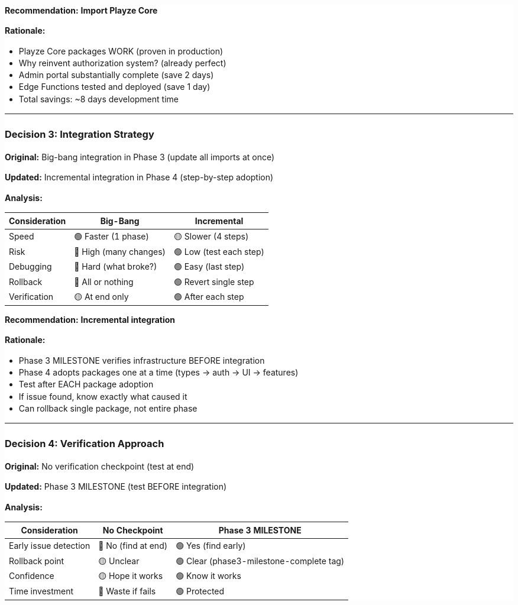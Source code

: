 **Recommendation:** **Import Playze Core**

**Rationale:**
- Playze Core packages WORK (proven in production)
- Why reinvent authorization system? (already perfect)
- Admin portal substantially complete (save 2 days)
- Edge Functions tested and deployed (save 1 day)
- Total savings: ~8 days development time

---

### Decision 3: Integration Strategy

**Original:** Big-bang integration in Phase 3 (update all imports at once)

**Updated:** Incremental integration in Phase 4 (step-by-step adoption)

**Analysis:**

| Consideration | Big-Bang | Incremental |
|---------------|----------|-------------|
| Speed | 🟢 Faster (1 phase) | 🟡 Slower (4 steps) |
| Risk | 🔴 High (many changes) | 🟢 Low (test each step) |
| Debugging | 🔴 Hard (what broke?) | 🟢 Easy (last step) |
| Rollback | 🔴 All or nothing | 🟢 Revert single step |
| Verification | 🟡 At end only | 🟢 After each step |

**Recommendation:** **Incremental integration**

**Rationale:**
- Phase 3 MILESTONE verifies infrastructure BEFORE integration
- Phase 4 adopts packages one at a time (types → auth → UI → features)
- Test after EACH package adoption
- If issue found, know exactly what caused it
- Can rollback single package, not entire phase

---

### Decision 4: Verification Approach

**Original:** No verification checkpoint (test at end)

**Updated:** Phase 3 MILESTONE (test BEFORE integration)

**Analysis:**

| Consideration | No Checkpoint | Phase 3 MILESTONE |
|---------------|---------------|-------------------|
| Early issue detection | 🔴 No (find at end) | 🟢 Yes (find early) |
| Rollback point | 🟡 Unclear | 🟢 Clear (phase3-milestone-complete tag) |
| Confidence | 🟡 Hope it works | 🟢 Know it works |
| Time investment | 🔴 Waste if fails | 🟢 Protected |
